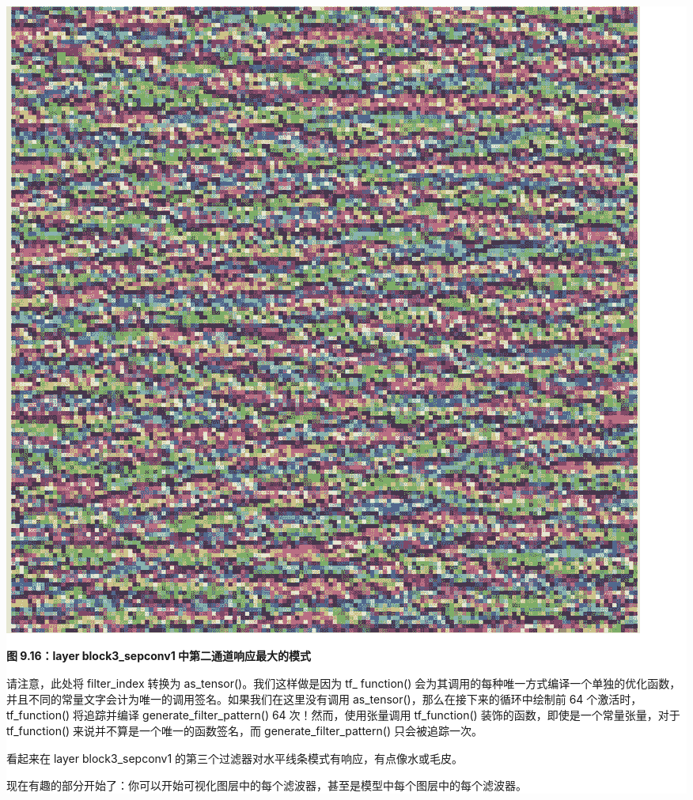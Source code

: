 ![图像](img/f0293-01.jpg)

**图 9.16：layer block3_sepconv1 中第二通道响应最大的模式**

请注意，此处将 filter_index 转换为 as_tensor()。我们这样做是因为 tf_ function() 会为其调用的每种唯一方式编译一个单独的优化函数，并且不同的常量文字会计为唯一的调用签名。如果我们在这里没有调用 as_tensor()，那么在接下来的循环中绘制前 64 个激活时，tf_function() 将追踪并编译 generate_filter_pattern() 64 次！然而，使用张量调用 tf_function() 装饰的函数，即使是一个常量张量，对于 tf_function() 来说并不算是一个唯一的函数签名，而 generate_filter_pattern() 只会被追踪一次。

看起来在 layer block3_sepconv1 的第三个过滤器对水平线条模式有响应，有点像水或毛皮。

现在有趣的部分开始了：你可以开始可视化图层中的每个滤波器，甚至是模型中每个图层中的每个滤波器。
